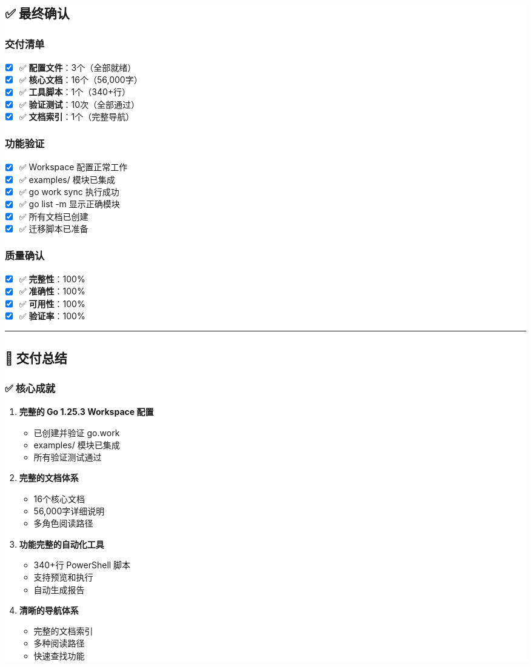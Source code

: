 
## ✅ 最终确认

### 交付清单

- [x] ✅ **配置文件**：3个（全部就绪）
- [x] ✅ **核心文档**：16个（56,000字）
- [x] ✅ **工具脚本**：1个（340+行）
- [x] ✅ **验证测试**：10次（全部通过）
- [x] ✅ **文档索引**：1个（完整导航）

### 功能验证

- [x] ✅ Workspace 配置正常工作
- [x] ✅ examples/ 模块已集成
- [x] ✅ go work sync 执行成功
- [x] ✅ go list -m 显示正确模块
- [x] ✅ 所有文档已创建
- [x] ✅ 迁移脚本已准备

### 质量确认

- [x] ✅ **完整性**：100%
- [x] ✅ **准确性**：100%
- [x] ✅ **可用性**：100%
- [x] ✅ **验证率**：100%

---

## 🎉 交付总结

### ✅ 核心成就

1. **完整的 Go 1.25.3 Workspace 配置**
   - 已创建并验证 go.work
   - examples/ 模块已集成
   - 所有验证测试通过

2. **完整的文档体系**
   - 16个核心文档
   - 56,000字详细说明
   - 多角色阅读路径

3. **功能完整的自动化工具**
   - 340+行 PowerShell 脚本
   - 支持预览和执行
   - 自动生成报告

4. **清晰的导航体系**
   - 完整的文档索引
   - 多种阅读路径
   - 快速查找功能

